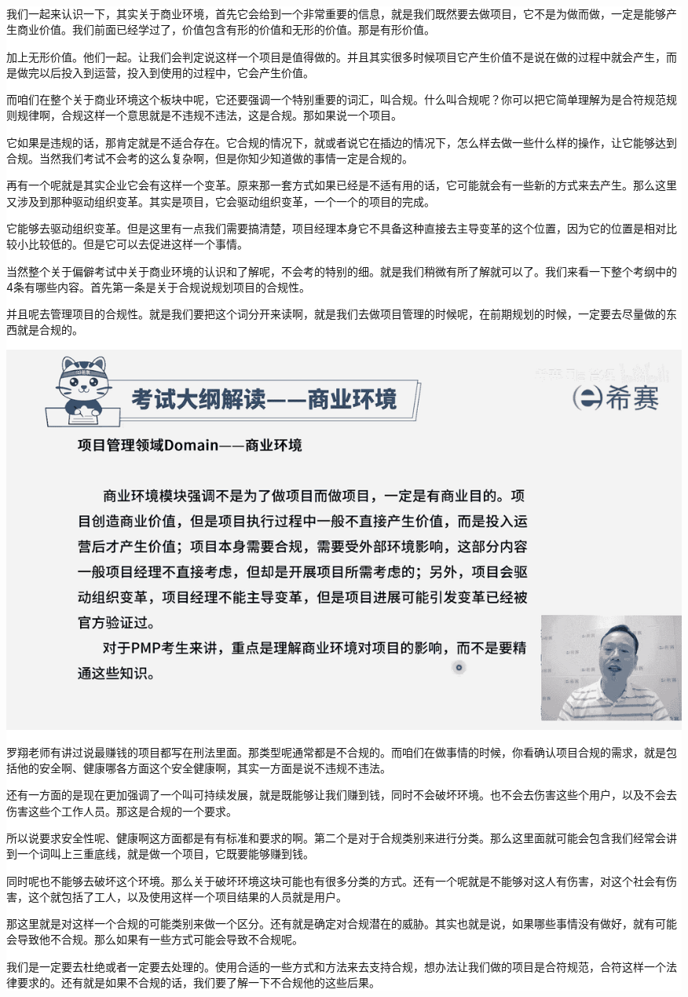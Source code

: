 我们一起来认识一下，其实关于商业环境，首先它会给到一个非常重要的信息，就是我们既然要去做项目，它不是为做而做，一定是能够产生商业价值。我们前面已经学过了，价值包含有形的价值和无形的价值。那是有形价值。

加上无形价值。他们一起。让我们会判定说这样一个项目是值得做的。并且其实很多时候项目它产生价值不是说在做的过程中就会产生，而是做完以后投入到运营，投入到使用的过程中，它会产生价值。

而咱们在整个关于商业环境这个板块中呢，它还要强调一个特别重要的词汇，叫合规。什么叫合规呢？你可以把它简单理解为是合符规范规则规律啊，合规这样一个意思就是不违规不违法，这是合规。那如果说一个项目。

它如果是违规的话，那肯定就是不适合存在。它合规的情况下，就或者说它在插边的情况下，怎么样去做一些什么样的操作，让它能够达到合规。当然我们考试不会考的这么复杂啊，但是你知少知道做的事情一定是合规的。

再有一个呢就是其实企业它会有这样一个变革。原来那一套方式如果已经是不适有用的话，它可能就会有一些新的方式来去产生。那么这里又涉及到那种驱动组织变革。其实是项目，它会驱动组织变革，一个一个的项目的完成。

它能够去驱动组织变革。但是这里有一点我们需要搞清楚，项目经理本身它不具备这种直接去主导变革的这个位置，因为它的位置是相对比较小比较低的。但是它可以去促进这样一个事情。

当然整个关于偏僻考试中关于商业环境的认识和了解呢，不会考的特别的细。就是我们稍微有所了解就可以了。我们来看一下整个考纲中的4条有哪些内容。首先第一条是关于合规说规划项目的合规性。

并且呢去管理项目的合规性。就是我们要把这个词分开来读啊，就是我们去做项目管理的时候呢，在前期规划的时候，一定要去尽量做的东西就是合规的。



![](img/1b49089c19b14c047032f295e72a750a_4.png)

罗翔老师有讲过说最赚钱的项目都写在刑法里面。那类型呢通常都是不合规的。而咱们在做事情的时候，你看确认项目合规的需求，就是包括他的安全啊、健康哪各方面这个安全健康啊，其实一方面是说不违规不违法。

还有一方面的是现在更加强调了一个叫可持续发展，就是既能够让我们赚到钱，同时不会破坏环境。也不会去伤害这些个用户，以及不会去伤害这些个工作人员。那这是合规的一个要求。

所以说要求安全性呢、健康啊这方面都是有有标准和要求的啊。第二个是对于合规类别来进行分类。那么这里面就可能会包含我们经常会讲到一个词叫上三重底线，就是做一个项目，它既要能够赚到钱。

同时呢也不能够去破坏这个环境。那么关于破坏环境这块可能也有很多分类的方式。还有一个呢就是不能够对这人有伤害，对这个社会有伤害，这个就包括了工人，以及使用这样一个项目结果的人员就是用户。

那这里就是对这样一个合规的可能类别来做一个区分。还有就是确定对合规潜在的威胁。其实也就是说，如果哪些事情没有做好，就有可能会导致他不合规。那么如果有一些方式可能会导致不合规呢。

我们是一定要去杜绝或者一定要去处理的。使用合适的一些方式和方法来去支持合规，想办法让我们做的项目是合符规范，合符这样一个法律要求的。还有就是如果不合规的话，我们要了解一下不合规他的这些后果。
